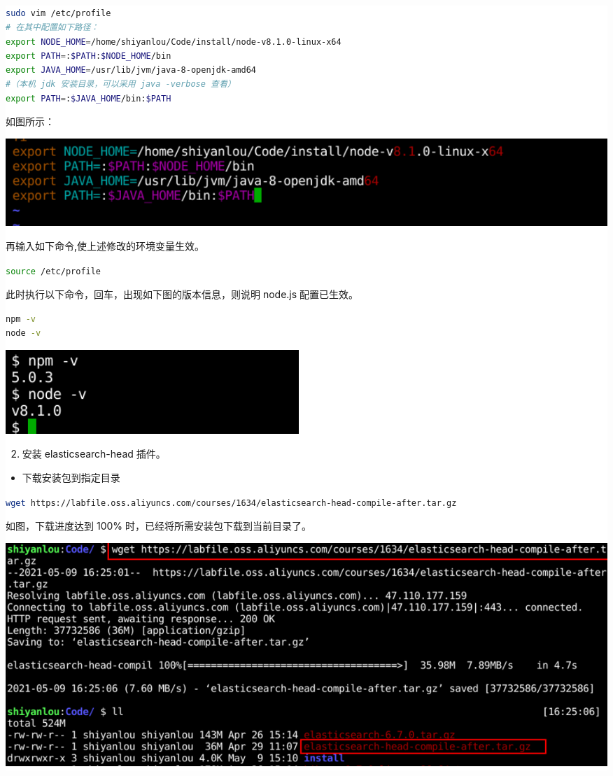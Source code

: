 ```bash
sudo vim /etc/profile
# 在其中配置如下路径：
export NODE_HOME=/home/shiyanlou/Code/install/node-v8.1.0-linux-x64
export PATH=:$PATH:$NODE_HOME/bin
export JAVA_HOME=/usr/lib/jvm/java-8-openjdk-amd64
#（本机 jdk 安装目录，可以采用 java -verbose 查看）
export PATH=:$JAVA_HOME/bin:$PATH
```

如图所示：

![1620550236296](asset/1620550236296.png)

再输入如下命令,使上述修改的环境变量生效。

```bash
source /etc/profile
```

此时执行以下命令，回车，出现如下图的版本信息，则说明 node.js 配置已生效。

```bash
npm -v
node -v
```

![1620550362154](asset/1620550362154.png)

2. 安装 elasticsearch-head 插件。

- 下载安装包到指定目录

```bash
wget https://labfile.oss.aliyuncs.com/courses/1634/elasticsearch-head-compile-after.tar.gz
```

如图，下载进度达到 100% 时，已经将所需安装包下载到当前目录了。

![1620548746070](asset/1620548746070.png)
